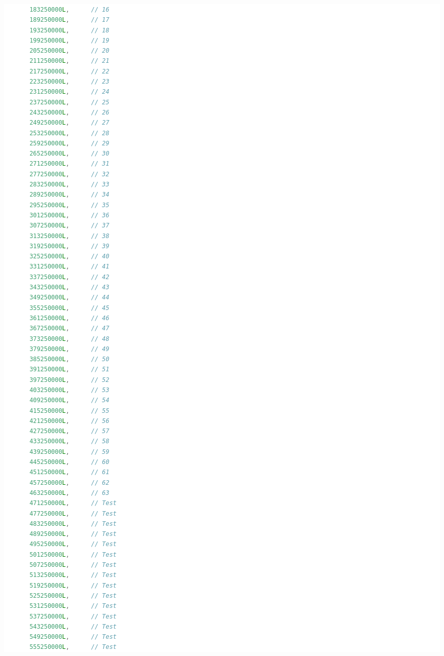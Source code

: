 ```C++
       183250000L,      // 16
       189250000L,      // 17
       193250000L,      // 18
       199250000L,      // 19
       205250000L,      // 20
       211250000L,      // 21
       217250000L,      // 22
       223250000L,      // 23
       231250000L,      // 24
       237250000L,      // 25
       243250000L,      // 26
       249250000L,      // 27
       253250000L,      // 28
       259250000L,      // 29
       265250000L,      // 30
       271250000L,      // 31
       277250000L,      // 32
       283250000L,      // 33
       289250000L,      // 34
       295250000L,      // 35
       301250000L,      // 36
       307250000L,      // 37
       313250000L,      // 38
       319250000L,      // 39
       325250000L,      // 40
       331250000L,      // 41
       337250000L,      // 42
       343250000L,      // 43
       349250000L,      // 44
       355250000L,      // 45
       361250000L,      // 46
       367250000L,      // 47
       373250000L,      // 48
       379250000L,      // 49
       385250000L,      // 50
       391250000L,      // 51
       397250000L,      // 52
       403250000L,      // 53
       409250000L,      // 54
       415250000L,      // 55
       421250000L,      // 56
       427250000L,      // 57
       433250000L,      // 58
       439250000L,      // 59
       445250000L,      // 60
       451250000L,      // 61
       457250000L,      // 62
       463250000L,      // 63
       471250000L,      // Test
       477250000L,      // Test
       483250000L,      // Test
       489250000L,      // Test
       495250000L,      // Test
       501250000L,      // Test
       507250000L,      // Test
       513250000L,      // Test
       519250000L,      // Test
       525250000L,      // Test
       531250000L,      // Test
       537250000L,      // Test
       543250000L,      // Test
       549250000L,      // Test
       555250000L,      // Test
```